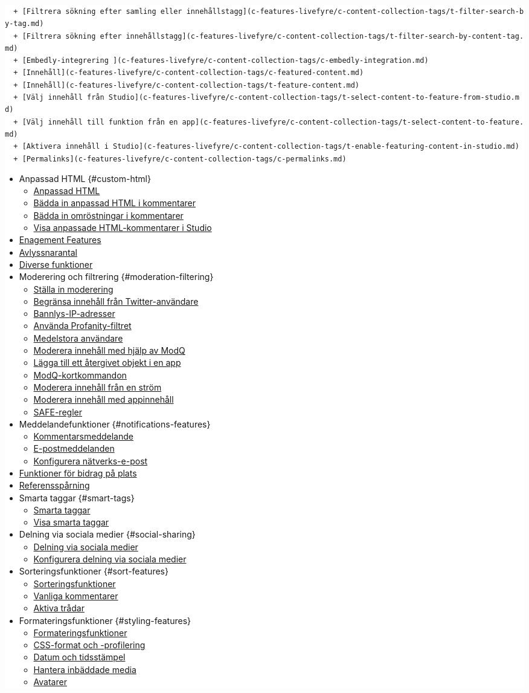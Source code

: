       + [Filtrera sökning efter samling eller innehållstagg](c-features-livefyre/c-content-collection-tags/t-filter-search-by-tag.md)
      + [Filtrera sökning efter innehållstagg](c-features-livefyre/c-content-collection-tags/t-filter-search-by-content-tag.md)
      + [Embedly-integrering ](c-features-livefyre/c-content-collection-tags/c-embedly-integration.md)
      + [Innehåll](c-features-livefyre/c-content-collection-tags/c-featured-content.md)
      + [Innehåll](c-features-livefyre/c-content-collection-tags/t-feature-content.md)
      + [Välj innehåll från Studio](c-features-livefyre/c-content-collection-tags/t-select-content-to-feature-from-studio.md)
      + [Välj innehåll till funktion från en app](c-features-livefyre/c-content-collection-tags/t-select-content-to-feature.md)
      + [Aktivera innehåll i Studio](c-features-livefyre/c-content-collection-tags/t-enable-featuring-content-in-studio.md)
      + [Permalinks](c-features-livefyre/c-content-collection-tags/c-permalinks.md)
   + Anpassad HTML {#custom-html}
      + [Anpassad HTML](c-features-livefyre/c-custom-html/c-custom-html.md)
      + [Bädda in anpassad HTML i kommentarer](c-features-livefyre/c-custom-html/t-embed-custom-html.md)
      + [Bädda in omröstningar i kommentarer](c-features-livefyre/c-custom-html/t-embed-polls-in-comments.md)
      + [Visa anpassade HTML-kommentarer i Studio](c-features-livefyre/c-custom-html/t-view-custom-html-comments-in-studio.md)
   + [Enagement Features](c-features-livefyre/c-enagement-features.md)
   + [Avlyssnarantal](c-features-livefyre/c-listener-count.md)
   + [Diverse funktioner](c-features-livefyre/c-miscellaneous-features.md)
   + Moderering och filtrering {#moderation-filtering}
      + [Ställa in moderering](c-features-livefyre/c-about-moderation/c-setting-up-moderation.md)
      + [Begränsa innehåll från Twitter-användare](c-features-livefyre/c-about-moderation/t-moderate-streams.md)
      + [Bannlys-IP-adresser](c-features-livefyre/c-about-moderation/t-set-up-bans.md)
      + [Använda Profanity-filtret](c-features-livefyre/c-about-moderation/c-profanity-filter.md)
      + [Medelstora användare](c-features-livefyre/c-about-moderation/t-moderate-users-modq.md)
      + [Moderera innehåll med hjälp av ModQ](c-features-livefyre/c-about-moderation/c-modq.md)
      + [Lägga till ett återgivet objekt i en app](c-features-livefyre/c-about-moderation/t-add-trashed-item-back-into-app.md)
      + [ModQ-kortkommandon](c-features-livefyre/c-about-moderation/r-modq-keyboard-shortcuts.md)
      + [Moderera innehåll från en ström](c-features-livefyre/c-about-moderation/c-moderate-inline.md)
      + [Moderera innehåll med appinnehåll](c-features-livefyre/c-about-moderation/c-moderate-content-using-app-content.md)
      + [SAFE-regler](c-features-livefyre/c-about-moderation/c-moderation.md)
   + Meddelandefunktioner {#notifications-features}
      + [Kommentarsmeddelande](c-features-livefyre/c-notifications-features/c-comment-notifier.md)
      + [E-postmeddelanden](c-features-livefyre/c-notifications-features/c-email-notifications.md)
      + [Konfigurera nätverks-e-post](c-features-livefyre/c-notifications-features/t-set-up-network-email.md)
   + [Funktioner för bidrag på plats](c-features-livefyre/c-on-site-contribution-features.md)
   + [Referensspårning](c-features-livefyre/c-referral-tracking.md)
   + Smarta taggar {#smart-tags}
      + [Smarta taggar](c-features-livefyre/c-smart-tags/c-smart-tags.md)
      + [Visa smarta taggar](c-features-livefyre/c-smart-tags/c-view-smart-tags.md)
   + Delning via sociala medier {#social-sharing}
      + [Delning via sociala medier](c-features-livefyre/c-social-sharing/c-social-sharing.md)
      + [Konfigurera delning via sociala medier](c-features-livefyre/c-social-sharing/c-setting-up-social-sharing.md)
   + Sorteringsfunktioner {#sort-features}
      + [Sorteringsfunktioner](c-features-livefyre/c-sort-features-composite/c-sort-features-composite.md)
      + [Vanliga kommentarer](c-features-livefyre/c-sort-features-composite/c-top-comments.md)
      + [Aktiva trådar](c-features-livefyre/c-sort-features-composite/c-hot-threads.md)
   + Formateringsfunktioner {#styling-features}
      + [Formateringsfunktioner](c-features-livefyre/c-styling-features/c-styling-features.md)
      + [CSS-format och -profilering](c-features-livefyre/c-styling-features/c-css-styling-branding.md)
      + [Datum och tidsstämpel](c-features-livefyre/c-styling-features/c-date-and-timestamp.md)
      + [Hantera inbäddade media](c-features-livefyre/c-styling-features/c-manage-embedded-media.md)
      + [Avatarer](c-features-livefyre/c-styling-features/c-avatars.md)